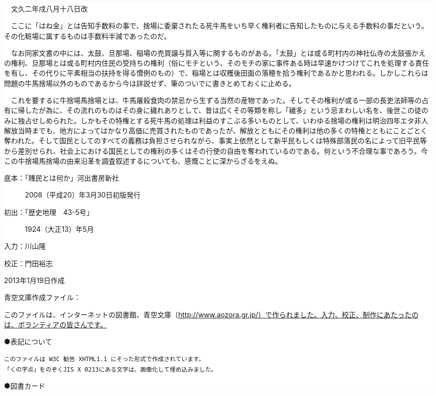 　文久二年戌八月十八日改



　ここに「はね金」とは告知手数料の事で、捨場に委棄されたる死牛馬をいち早く権利者に告知したものに与える手数料の事だという。その化粧場に属するものは手数料半減であったのだ。

　なお同家文書の中には、太鼓、旦那場、稲場の売買譲与質入等に関するものがある。「太鼓」とは或る町村内の神社仏寺の太鼓張かえの権利、旦那場とは或る町村内住民の受持ちの権利（俗にモチという、そのモチの家に事件ある時は早速かけつけてこれを処理する責任を有し、その代りに平素相当の扶持を得る慣例のもの）で、稲場とは収穫後田面の落穂を拾う権利であるかと思われる。しかしこれらは問題の牛馬捨場以外のものであるから今は詳説せず、筆のついでに書きとめておくに止める。

　これを要するに牛捨場馬捨場とは、牛馬屠殺食肉の禁忌から生ずる当然の産物であった。そしてその権利が或る一部の長吏法師等の占有に帰したが為に、その流れのものはその身に穢れありとして、昔は広くその等類を称し「穢多」という忌まわしい名を、後世この徒のみに独占せしめられた。しかもその特権とする死牛馬の処理は利益のすこぶる多いものとして、いわゆる捨場の権利は明治四年エタ非人解放当時までも、地方によってはかなり高価に売買されたものであったが、解放とともにその権利は他の多くの特権とともにことごとく奪われた。そして国民としてのすべての義務は負担させられながら、事実上依然として新平民もしくは特殊部落民の名によって旧平民等から差別せられ、社会上における国民としての権利の多くはその行使の自由を奪われているのである。何という不合理な事であろう。今この牛捨場馬捨場の由来沿革を調査叙述するについても、感慨ことに深からざるをえぬ。













底本：「賤民とは何か」河出書房新社

　　　2008（平成20）年3月30日初版発行

初出：「歴史地理　43-5号」

　　　1924（大正13）年5月

入力：川山隆

校正：門田裕志

2013年1月19日作成

青空文庫作成ファイル：

このファイルは、インターネットの図書館、青空文庫（http://www.aozora.gr.jp/）で作られました。入力、校正、制作にあたったのは、ボランティアの皆さんです。











●表記について


	このファイルは W3C 勧告 XHTML1.1 にそった形式で作成されています。
	「くの字点」をのぞくJIS X 0213にある文字は、画像化して埋め込みました。







●図書カード